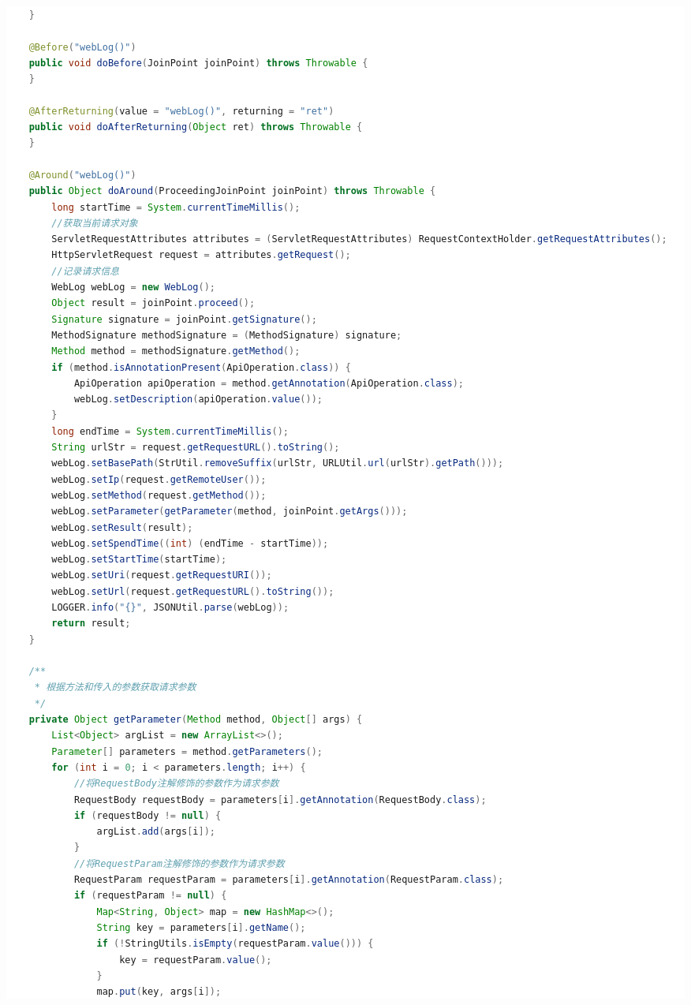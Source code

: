 ```java
    }

    @Before("webLog()")
    public void doBefore(JoinPoint joinPoint) throws Throwable {
    }

    @AfterReturning(value = "webLog()", returning = "ret")
    public void doAfterReturning(Object ret) throws Throwable {
    }

    @Around("webLog()")
    public Object doAround(ProceedingJoinPoint joinPoint) throws Throwable {
        long startTime = System.currentTimeMillis();
        //获取当前请求对象
        ServletRequestAttributes attributes = (ServletRequestAttributes) RequestContextHolder.getRequestAttributes();
        HttpServletRequest request = attributes.getRequest();
        //记录请求信息
        WebLog webLog = new WebLog();
        Object result = joinPoint.proceed();
        Signature signature = joinPoint.getSignature();
        MethodSignature methodSignature = (MethodSignature) signature;
        Method method = methodSignature.getMethod();
        if (method.isAnnotationPresent(ApiOperation.class)) {
            ApiOperation apiOperation = method.getAnnotation(ApiOperation.class);
            webLog.setDescription(apiOperation.value());
        }
        long endTime = System.currentTimeMillis();
        String urlStr = request.getRequestURL().toString();
        webLog.setBasePath(StrUtil.removeSuffix(urlStr, URLUtil.url(urlStr).getPath()));
        webLog.setIp(request.getRemoteUser());
        webLog.setMethod(request.getMethod());
        webLog.setParameter(getParameter(method, joinPoint.getArgs()));
        webLog.setResult(result);
        webLog.setSpendTime((int) (endTime - startTime));
        webLog.setStartTime(startTime);
        webLog.setUri(request.getRequestURI());
        webLog.setUrl(request.getRequestURL().toString());
        LOGGER.info("{}", JSONUtil.parse(webLog));
        return result;
    }

    /**
     * 根据方法和传入的参数获取请求参数
     */
    private Object getParameter(Method method, Object[] args) {
        List<Object> argList = new ArrayList<>();
        Parameter[] parameters = method.getParameters();
        for (int i = 0; i < parameters.length; i++) {
            //将RequestBody注解修饰的参数作为请求参数
            RequestBody requestBody = parameters[i].getAnnotation(RequestBody.class);
            if (requestBody != null) {
                argList.add(args[i]);
            }
            //将RequestParam注解修饰的参数作为请求参数
            RequestParam requestParam = parameters[i].getAnnotation(RequestParam.class);
            if (requestParam != null) {
                Map<String, Object> map = new HashMap<>();
                String key = parameters[i].getName();
                if (!StringUtils.isEmpty(requestParam.value())) {
                    key = requestParam.value();
                }
                map.put(key, args[i]);
```